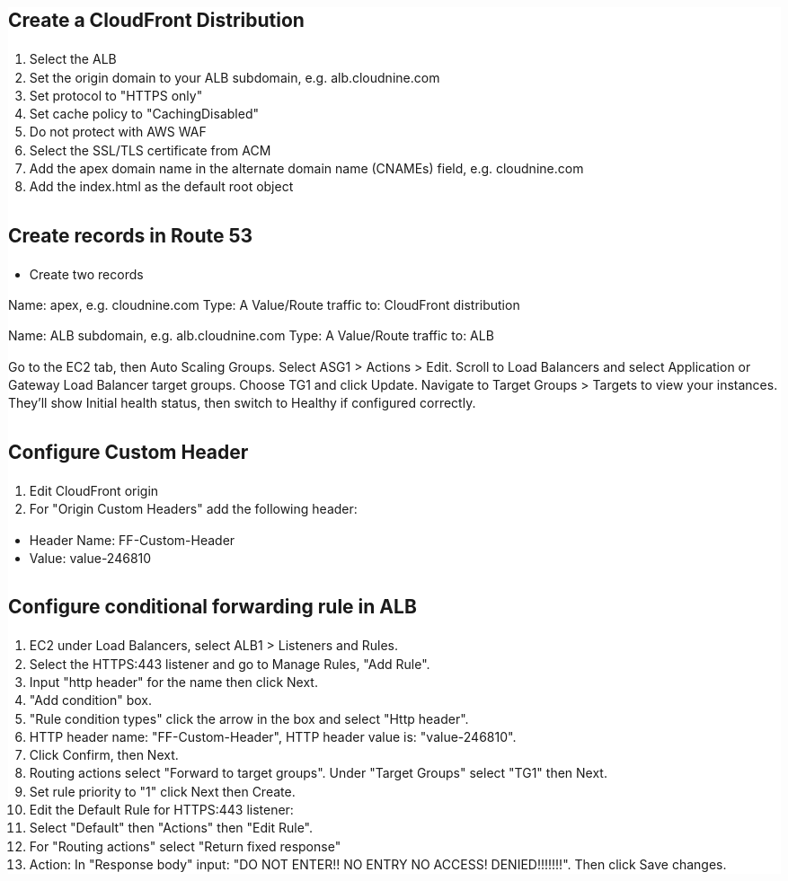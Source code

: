 ## Create a CloudFront Distribution

1. Select the ALB
2. Set the origin domain to your ALB subdomain, e.g. alb.cloudnine.com
3. Set protocol  to "HTTPS only"
4. Set cache policy to "CachingDisabled"
5. Do not protect with AWS WAF
6. Select the SSL/TLS certificate from ACM
7. Add the apex domain name in the alternate domain name (CNAMEs) field, e.g. cloudnine.com
8. Add the index.html as the default root object


## Create records in Route 53

- Create two records

Name: apex, e.g. cloudnine.com
Type: A
Value/Route traffic to: CloudFront distribution

Name: ALB subdomain, e.g. alb.cloudnine.com
Type: A
Value/Route traffic to: ALB

Go to the EC2 tab, then Auto Scaling Groups.
Select ASG1 > Actions > Edit.
Scroll to Load Balancers and select Application or Gateway Load Balancer target groups.
Choose TG1 and click Update.
Navigate to Target Groups > Targets to view your instances. They’ll show Initial health status, then switch to Healthy if configured correctly.

## Configure Custom Header

1. Edit CloudFront origin
2. For "Origin Custom Headers" add the following header:
- Header Name: FF-Custom-Header
- Value: value-246810




## Configure conditional forwarding rule in ALB 

1. EC2 under Load Balancers, select ALB1 > Listeners and Rules.
2. Select the HTTPS:443 listener and go to Manage Rules, "Add Rule".
3. Input "http header" for the name then click Next.
4. "Add condition" box.
5. "Rule condition types" click the arrow in the box and select "Http header".
6. HTTP header name: "FF-Custom-Header", HTTP header value is: "value-246810".
7. Click Confirm, then Next.
8. Routing actions select "Forward to target groups". Under "Target Groups" select "TG1" then Next.
9. Set rule priority to "1" click Next then Create.
10. Edit the Default Rule for HTTPS:443 listener:
11. Select "Default" then "Actions" then "Edit Rule".
12. For "Routing actions" select "Return fixed response" 
13. Action: In "Response body" input: "DO NOT ENTER!! NO ENTRY NO ACCESS! DENIED!!!!!!!". Then click Save changes.
